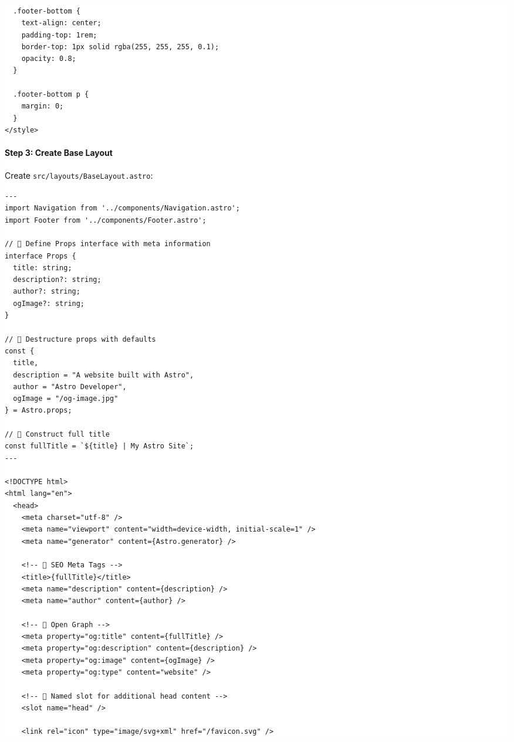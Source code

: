 ```astro
  .footer-bottom {
    text-align: center;
    padding-top: 1rem;
    border-top: 1px solid rgba(255, 255, 255, 0.1);
    opacity: 0.8;
  }
  
  .footer-bottom p {
    margin: 0;
  }
</style>
```

#### Step 3: Create Base Layout

Create `src/layouts/BaseLayout.astro`:

```astro
---
import Navigation from '../components/Navigation.astro';
import Footer from '../components/Footer.astro';

// 🔷 Define Props interface with meta information
interface Props {
  title: string;
  description?: string;
  author?: string;
  ogImage?: string;
}

// 🔷 Destructure props with defaults
const { 
  title, 
  description = "A website built with Astro",
  author = "Astro Developer",
  ogImage = "/og-image.jpg"
} = Astro.props;

// 🔷 Construct full title
const fullTitle = `${title} | My Astro Site`;
---

<!DOCTYPE html>
<html lang="en">
  <head>
    <meta charset="utf-8" />
    <meta name="viewport" content="width=device-width, initial-scale=1" />
    <meta name="generator" content={Astro.generator} />
    
    <!-- 🔷 SEO Meta Tags -->
    <title>{fullTitle}</title>
    <meta name="description" content={description} />
    <meta name="author" content={author} />
    
    <!-- 🔷 Open Graph -->
    <meta property="og:title" content={fullTitle} />
    <meta property="og:description" content={description} />
    <meta property="og:image" content={ogImage} />
    <meta property="og:type" content="website" />
    
    <!-- 🔷 Named slot for additional head content -->
    <slot name="head" />
    
    <link rel="icon" type="image/svg+xml" href="/favicon.svg" />
```